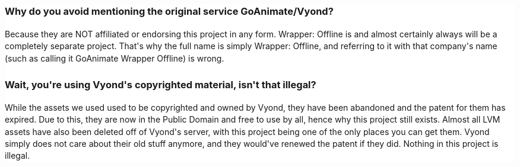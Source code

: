 ### Why do you avoid mentioning the original service GoAnimate/Vyond?
Because they are NOT affiliated or endorsing this project in any form. Wrapper: Offline is and almost certainly always will be a completely separate project. That's why the full name is simply Wrapper: Offline, and referring to it with that company's name (such as calling it GoAnimate Wrapper Offline) is wrong.

### Wait, you're using Vyond's copyrighted material, isn't that illegal?
While the assets we used used to be copyrighted and owned by Vyond, they have been abandoned and the patent for them has expired. Due to this, they are now in the Public Domain and free to use by all, hence why this project still exists. Almost all LVM assets have also been deleted off of Vyond's server, with this project being one of the only places you can get them. Vyond simply does not care about their old stuff anymore, and they would've renewed the patent if they did. Nothing in this project is illegal.
